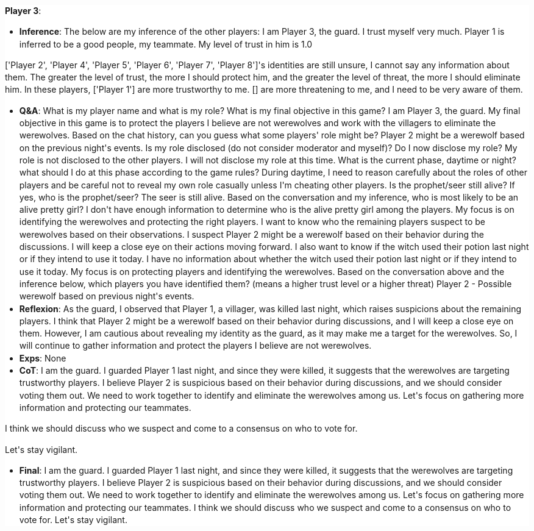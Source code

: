 **Player 3**:  
- **Inference**: 
The below are my inference of the other players:
I am Player 3, the guard. I trust myself very much.
Player 1 is inferred to be a good people, my teammate. My level of trust in him is 1.0


['Player 2', 'Player 4', 'Player 5', 'Player 6', 'Player 7', 'Player 8']'s identities are still unsure, I cannot say any information about them.
The greater the level of trust, the more I should protect him, and the greater the level of threat, the more I should eliminate him.
In these players, ['Player 1'] are more trustworthy to me. [] are more threatening to me, and I need to be very aware of them.  
- **Q&A**: What is my player name and what is my role? What is my final objective in this game? I am Player 3, the guard. My final objective in this game is to protect the players I believe are not werewolves and work with the villagers to eliminate the werewolves.
Based on the chat history, can you guess what some players' role might be? Player 2 might be a werewolf based on the previous night's events.
Is my role disclosed (do not consider moderator and myself)? Do I now disclose my role? My role is not disclosed to the other players. I will not disclose my role at this time.
What is the current phase, daytime or night? what should I do at this phase according to the game rules? During daytime, I need to reason carefully about the roles of other players and be careful not to reveal my own role casually unless I'm cheating other players.
Is the prophet/seer still alive? If yes, who is the prophet/seer? The seer is still alive.
Based on the conversation and my inference, who is most likely to be an alive pretty girl? I don't have enough information to determine who is the alive pretty girl among the players. My focus is on identifying the werewolves and protecting the right players.
I want to know who the remaining players suspect to be werewolves based on their observations. I suspect Player 2 might be a werewolf based on their behavior during the discussions. I will keep a close eye on their actions moving forward.
I also want to know if the witch used their potion last night or if they intend to use it today. I have no information about whether the witch used their potion last night or if they intend to use it today. My focus is on protecting players and identifying the werewolves.
Based on the conversation above and the inference below, which players you have identified them? (means a higher trust level or a higher threat) Player 2 - Possible werewolf based on previous night's events.  
- **Reflexion**: As the guard, I observed that Player 1, a villager, was killed last night, which raises suspicions about the remaining players. I think that Player 2 might be a werewolf based on their behavior during discussions, and I will keep a close eye on them. However, I am cautious about revealing my identity as the guard, as it may make me a target for the werewolves. So, I will continue to gather information and protect the players I believe are not werewolves.  
- **Exps**: None  
- **CoT**: I am the guard. I guarded Player 1 last night, and since they were killed, it suggests that the werewolves are targeting trustworthy players. I believe Player 2 is suspicious based on their behavior during discussions, and we should consider voting them out. We need to work together to identify and eliminate the werewolves among us. Let's focus on gathering more information and protecting our teammates. 

I think we should discuss who we suspect and come to a consensus on who to vote for. 

Let's stay vigilant.  

- **Final**: I am the guard. I guarded Player 1 last night, and since they were killed, it suggests that the werewolves are targeting trustworthy players. I believe Player 2 is suspicious based on their behavior during discussions, and we should consider voting them out. We need to work together to identify and eliminate the werewolves among us. Let's focus on gathering more information and protecting our teammates.   I think we should discuss who we suspect and come to a consensus on who to vote for.   Let's stay vigilant.  
